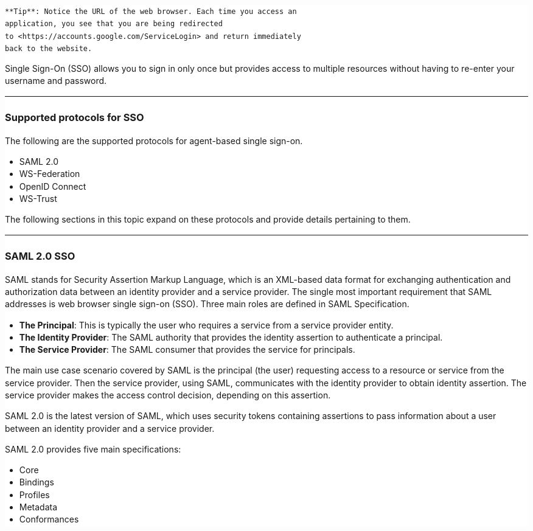     **Tip**: Notice the URL of the web browser. Each time you access an
    application, you see that you are being redirected
    to <https://accounts.google.com/ServiceLogin> and return immediately
    back to the website.

Single Sign-On (SSO) allows you to sign in only once but provides access
to multiple resources without having to re-enter your username and
password.

------------------------------------------------------------------------

### Supported protocols for SSO

The following are the supported protocols for agent-based single
sign-on.

-   SAML 2.0
-   WS-Federation
-   OpenID Connect
-   WS-Trust

The following sections in this topic expand on these protocols and
provide details pertaining to them.

------------------------------------------------------------------------

### SAML 2.0 SSO

SAML stands for Security Assertion Markup Language, which is an
XML-based data format for exchanging authentication and authorization
data between an identity provider and a service provider. The single
most important requirement that SAML addresses is web browser single
sign-on (SSO). Three main roles are defined in SAML Specification.

-   **The Principal**: This is typically the user who requires a service
    from a service provider entity.
-   **The Identity Provider**: The SAML authority that provides the
    identity assertion to authenticate a principal.
-   **The Service Provider**: The SAML consumer that provides the
    service for principals.

The main use case scenario covered by SAML is the principal (the user)
requesting access to a resource or service from the service provider.
Then the service provider, using SAML, communicates with the identity
provider to obtain identity assertion. The service provider makes the
access control decision, depending on this assertion.

SAML 2.0 is the latest version of SAML, which uses security tokens
containing assertions to pass information about a user between an
identity provider and a service provider.

SAML 2.0 provides five main specifications:

-   Core
-   Bindings
-   Profiles
-   Metadata
-   Conformances
